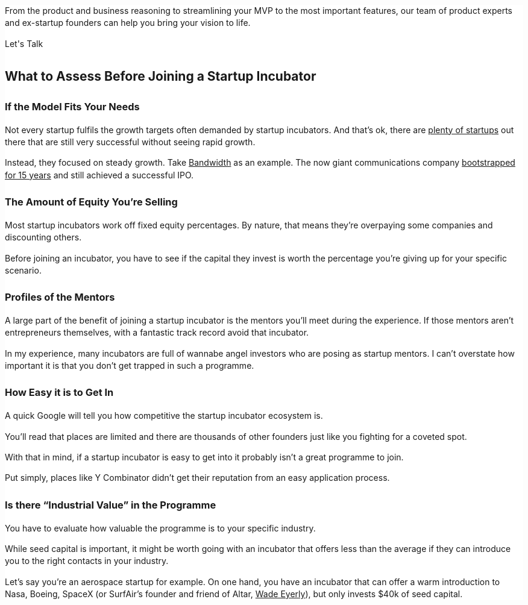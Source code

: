 From the product and business reasoning to streamlining your MVP to the most important features, our team of product experts and ex-startup founders can help you bring your vision to life.

Let's Talk

## What to Assess Before Joining a Startup Incubator

### If the Model Fits Your Needs

Not every startup fulfils the growth targets often demanded by startup incubators. And that’s ok, there are [plenty of startups](https://www.cnbc.com/2016/10/21/start-ups-making-millions-by-not-taking-venture-capital-money.html) out there that are still very successful without seeing rapid growth.

Instead, they focused on steady growth. Take [Bandwidth](https://www.bandwidth.com/) as an example. The now giant communications company [bootstrapped for 15 years](https://www.forbes.com/sites/johnhall/2018/07/31/how-one-tech-company-decided-to-grow-slow-and-steady-and-is-now-winning-the-race/) and still achieved a successful IPO.

### The Amount of Equity You’re Selling

Most startup incubators work off fixed equity percentages. By nature, that means they’re overpaying some companies and discounting others.

Before joining an incubator, you have to see if the capital they invest is worth the percentage you’re giving up for your specific scenario.

### Profiles of the Mentors

A large part of the benefit of joining a startup incubator is the mentors you’ll meet during the experience. If those mentors aren’t entrepreneurs themselves, with a fantastic track record avoid that incubator.

In my experience, many incubators are full of wannabe angel investors who are posing as startup mentors. I can’t overstate how important it is that you don’t get trapped in such a programme.

### How Easy it is to Get In

A quick Google will tell you how competitive the startup incubator ecosystem is.

You’ll read that places are limited and there are thousands of other founders just like you fighting for a coveted spot.

With that in mind, if a startup incubator is easy to get into it probably isn’t a great programme to join.

Put simply, places like Y Combinator didn’t get their reputation from an easy application process.

### Is there “Industrial Value” in the Programme

You have to evaluate how valuable the programme is to your specific industry.

While seed capital is important, it might be worth going with an incubator that offers less than the average if they can introduce you to the right contacts in your industry.

Let’s say you’re an aerospace startup for example. On one hand, you have an incubator that can offer a warm introduction to Nasa, Boeing, SpaceX (or SurfAir’s founder and friend of Altar, [Wade Eyerly](https://altar.io/founder-interview-building-an-airline-and-an-innovative-fintech-product/)), but only invests $40k of seed capital.
